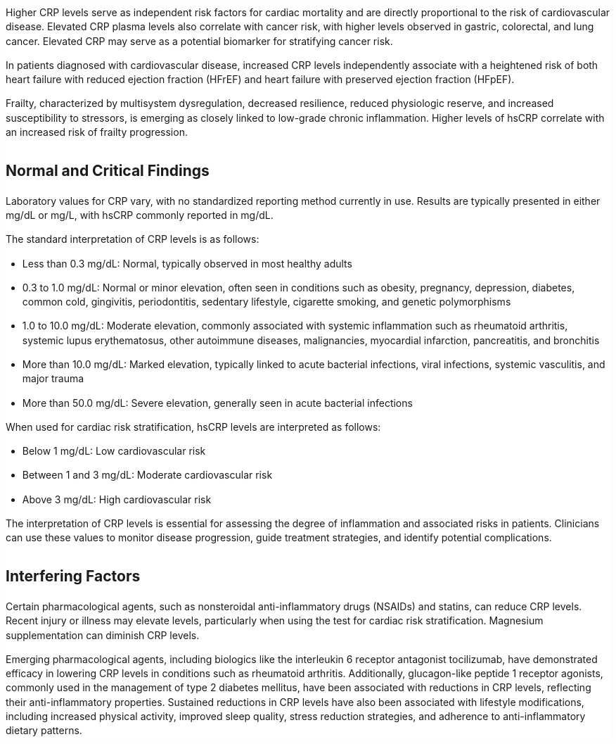 Higher CRP levels serve as independent risk factors for cardiac mortality and are directly proportional to the risk of cardiovascular disease. Elevated CRP plasma levels also correlate with cancer risk, with higher levels observed in gastric, colorectal, and lung cancer. Elevated CRP may serve as a potential biomarker for stratifying cancer risk.

In patients diagnosed with cardiovascular disease, increased CRP levels independently associate with a heightened risk of both heart failure with reduced ejection fraction (HFrEF) and heart failure with preserved ejection fraction (HFpEF).

Frailty, characterized by multisystem dysregulation, decreased resilience, reduced physiologic reserve, and increased susceptibility to stressors, is emerging as closely linked to low-grade chronic inflammation. Higher levels of hsCRP correlate with an increased risk of frailty progression.

## Normal and Critical Findings

Laboratory values for CRP vary, with no standardized reporting method currently in use. Results are typically presented in either mg/dL or mg/L, with hsCRP commonly reported in mg/dL.

The standard interpretation of CRP levels is as follows:

  * Less than 0.3 mg/dL: Normal, typically observed in most healthy adults

  * 0.3 to 1.0 mg/dL: Normal or minor elevation, often seen in conditions such as obesity, pregnancy, depression, diabetes, common cold, gingivitis, periodontitis, sedentary lifestyle, cigarette smoking, and genetic polymorphisms

  * 1.0 to 10.0 mg/dL: Moderate elevation, commonly associated with systemic inflammation such as rheumatoid arthritis, systemic lupus erythematosus, other autoimmune diseases, malignancies, myocardial infarction, pancreatitis, and bronchitis

  * More than 10.0 mg/dL: Marked elevation, typically linked to acute bacterial infections, viral infections, systemic vasculitis, and major trauma

  * More than 50.0 mg/dL: Severe elevation, generally seen in acute bacterial infections

When used for cardiac risk stratification, hsCRP levels are interpreted as follows:

  * Below 1 mg/dL: Low cardiovascular risk

  * Between 1 and 3 mg/dL: Moderate cardiovascular risk

  * Above 3 mg/dL: High cardiovascular risk 

The interpretation of CRP levels is essential for assessing the degree of inflammation and associated risks in patients. Clinicians can use these values to monitor disease progression, guide treatment strategies, and identify potential complications.

## Interfering Factors

Certain pharmacological agents, such as nonsteroidal anti-inflammatory drugs (NSAIDs) and statins, can reduce CRP levels. Recent injury or illness may elevate levels, particularly when using the test for cardiac risk stratification. Magnesium supplementation can diminish CRP levels.

Emerging pharmacological agents, including biologics like the interleukin 6 receptor antagonist tocilizumab, have demonstrated efficacy in lowering CRP levels in conditions such as rheumatoid arthritis. Additionally, glucagon-like peptide 1 receptor agonists, commonly used in the management of type 2 diabetes mellitus, have been associated with reductions in CRP levels, reflecting their anti-inflammatory properties. Sustained reductions in CRP levels have also been associated with lifestyle modifications, including increased physical activity, improved sleep quality, stress reduction strategies, and adherence to anti-inflammatory dietary patterns.
